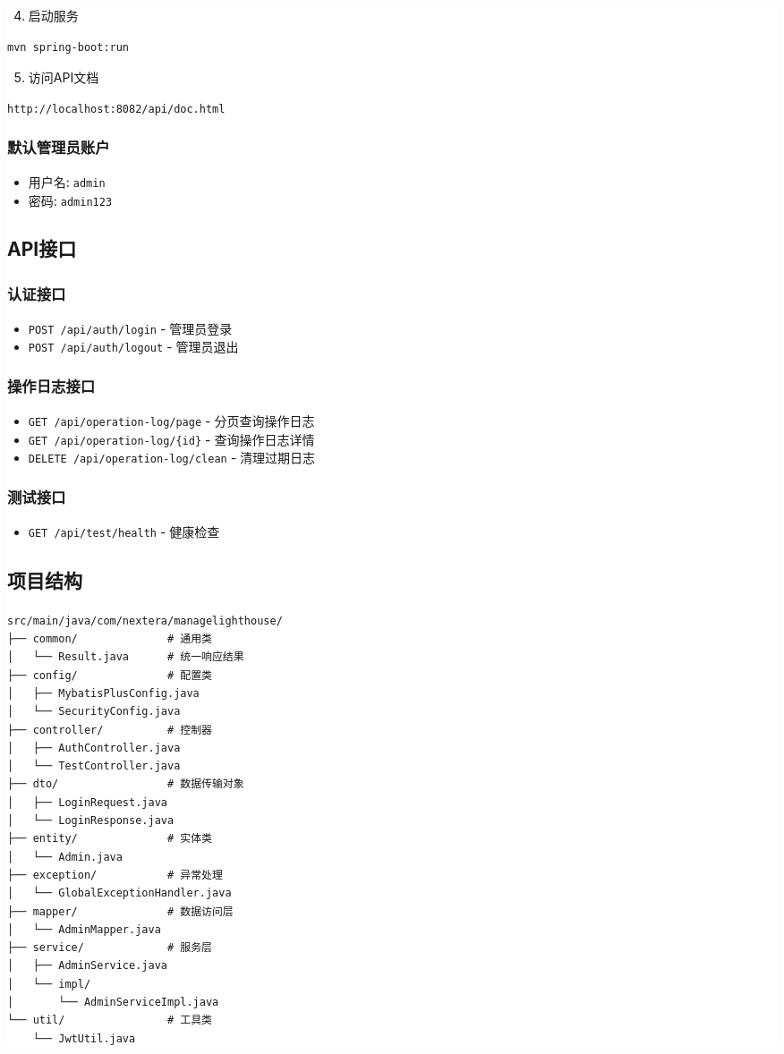 4. 启动服务
```bash
mvn spring-boot:run
```

5. 访问API文档
```
http://localhost:8082/api/doc.html
```

### 默认管理员账户
- 用户名: `admin`
- 密码: `admin123`

## API接口

### 认证接口
- `POST /api/auth/login` - 管理员登录
- `POST /api/auth/logout` - 管理员退出

### 操作日志接口
- `GET /api/operation-log/page` - 分页查询操作日志
- `GET /api/operation-log/{id}` - 查询操作日志详情
- `DELETE /api/operation-log/clean` - 清理过期日志

### 测试接口
- `GET /api/test/health` - 健康检查

## 项目结构

```
src/main/java/com/nextera/managelighthouse/
├── common/              # 通用类
│   └── Result.java      # 统一响应结果
├── config/              # 配置类
│   ├── MybatisPlusConfig.java
│   └── SecurityConfig.java
├── controller/          # 控制器
│   ├── AuthController.java
│   └── TestController.java
├── dto/                 # 数据传输对象
│   ├── LoginRequest.java
│   └── LoginResponse.java
├── entity/              # 实体类
│   └── Admin.java
├── exception/           # 异常处理
│   └── GlobalExceptionHandler.java
├── mapper/              # 数据访问层
│   └── AdminMapper.java
├── service/             # 服务层
│   ├── AdminService.java
│   └── impl/
│       └── AdminServiceImpl.java
└── util/                # 工具类
    └── JwtUtil.java
```
